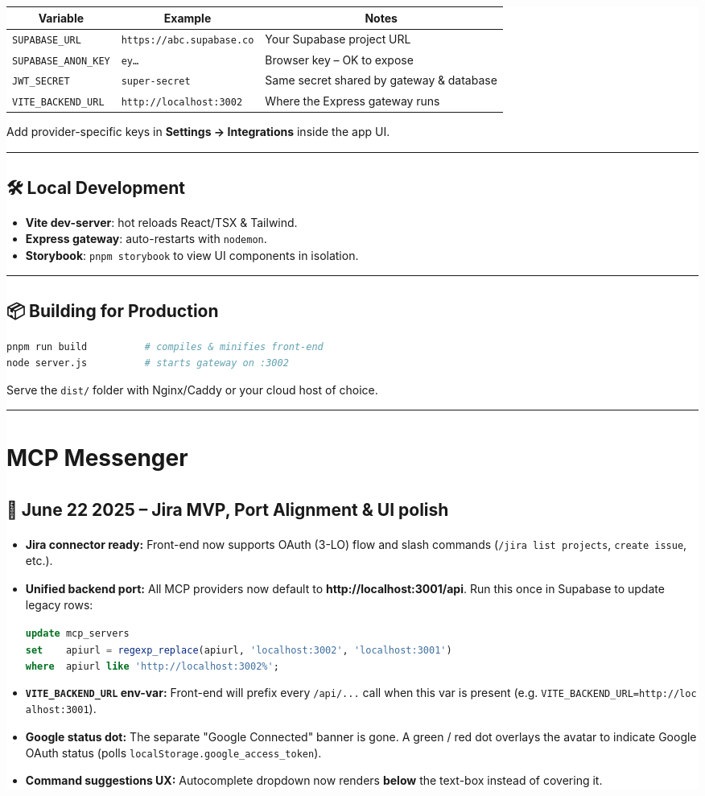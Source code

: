| Variable | Example | Notes |
|----------|---------|-------|
| `SUPABASE_URL` | `https://abc.supabase.co` | Your Supabase project URL |
| `SUPABASE_ANON_KEY` | `ey…` | Browser key – OK to expose |
| `JWT_SECRET` | `super-secret` | Same secret shared by gateway & database |
| `VITE_BACKEND_URL` | `http://localhost:3002` | Where the Express gateway runs |

Add provider-specific keys in **Settings → Integrations** inside the app UI.

---
## 🛠 Local Development

* **Vite dev-server**: hot reloads React/TSX & Tailwind.
* **Express gateway**: auto-restarts with `nodemon`.
* **Storybook**: `pnpm storybook` to view UI components in isolation.

---
## 📦 Building for Production

```bash
pnpm run build          # compiles & minifies front-end
node server.js          # starts gateway on :3002
```

Serve the `dist/` folder with Nginx/Caddy or your cloud host of choice.

---


# MCP Messenger

## 🚀 June 22 2025 – Jira MVP, Port Alignment & UI polish

* **Jira connector ready:** Front-end now supports OAuth (3-LO) flow and slash commands (`/jira list projects`, `create issue`, etc.).
* **Unified backend port:** All MCP providers now default to **http://localhost:3001/api**. Run this once in Supabase to update legacy rows:

  ```sql
  update mcp_servers
  set    apiurl = regexp_replace(apiurl, 'localhost:3002', 'localhost:3001')
  where  apiurl like 'http://localhost:3002%';
  ```
* **`VITE_BACKEND_URL` env-var:** Front-end will prefix every `/api/...` call when this var is present (e.g. `VITE_BACKEND_URL=http://localhost:3001`).
* **Google status dot:** The separate "Google Connected" banner is gone. A green / red dot overlays the avatar to indicate Google OAuth status (polls `localStorage.google_access_token`).
* **Command suggestions UX:** Autocomplete dropdown now renders **below** the text-box instead of covering it.
